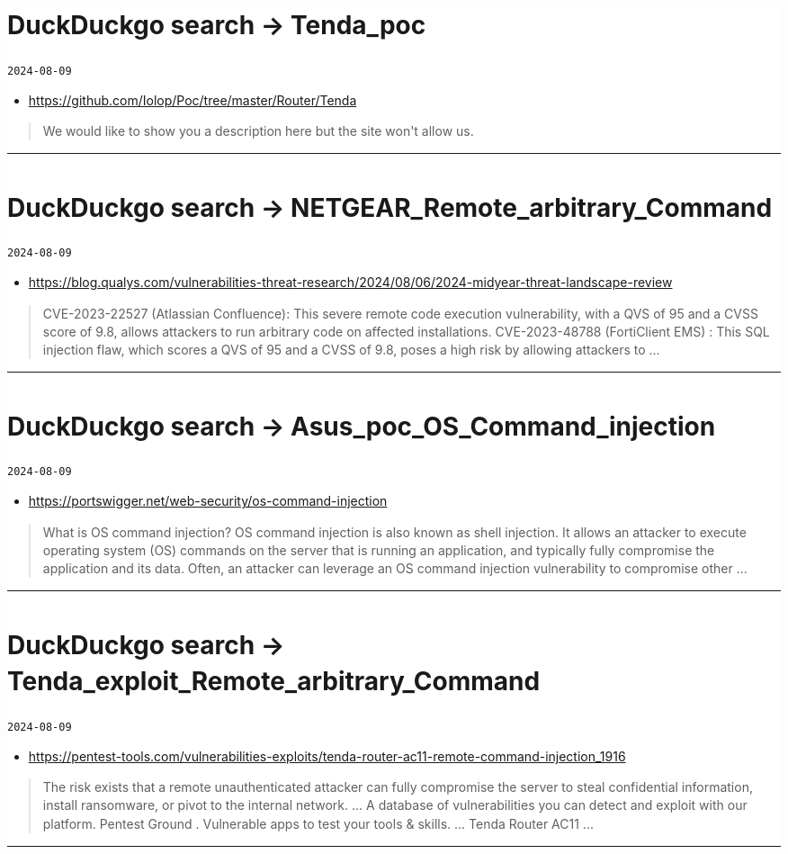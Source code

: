 
# DuckDuckgo search -> Tenda_poc
`2024-08-09`

* https://github.com/Iolop/Poc/tree/master/Router/Tenda

<blockquote>
We would like to show you a description here but the site won't allow us.
</blockquote>

---

# DuckDuckgo search -> NETGEAR_Remote_arbitrary_Command
`2024-08-09`

* https://blog.qualys.com/vulnerabilities-threat-research/2024/08/06/2024-midyear-threat-landscape-review

<blockquote>
CVE-2023-22527 (Atlassian Confluence): This severe remote code execution vulnerability, with a QVS of 95 and a CVSS score of 9.8, allows attackers to run arbitrary code on affected installations. CVE-2023-48788 (FortiClient EMS) : This SQL injection flaw, which scores a QVS of 95 and a CVSS of 9.8, poses a high risk by allowing attackers to ...
</blockquote>

---

# DuckDuckgo search -> Asus_poc_OS_Command_injection
`2024-08-09`

* https://portswigger.net/web-security/os-command-injection

<blockquote>
What is OS command injection? OS command injection is also known as shell injection. It allows an attacker to execute operating system (OS) commands on the server that is running an application, and typically fully compromise the application and its data. Often, an attacker can leverage an OS command injection vulnerability to compromise other ...
</blockquote>

---

# DuckDuckgo search -> Tenda_exploit_Remote_arbitrary_Command
`2024-08-09`

* https://pentest-tools.com/vulnerabilities-exploits/tenda-router-ac11-remote-command-injection_1916

<blockquote>
The risk exists that a remote unauthenticated attacker can fully compromise the server to steal confidential information, install ransomware, or pivot to the internal network. ... A database of vulnerabilities you can detect and exploit with our platform. Pentest Ground . Vulnerable apps to test your tools &amp; skills. ... Tenda Router AC11 ...
</blockquote>

---